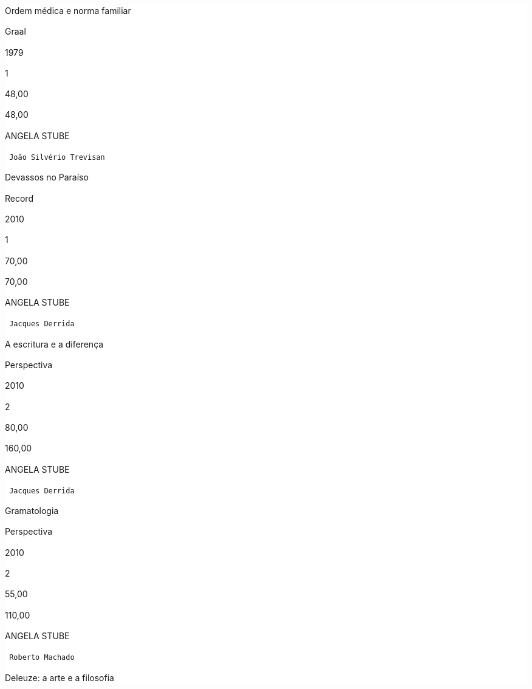    Ordem médica e norma familiar

   Graal

   1979

   1

   48,00

   48,00

   ANGELA STUBE

     João Silvério Trevisan

   Devassos no Paraíso

   Record

   2010

   1

   70,00

   70,00

   ANGELA STUBE

     Jacques Derrida

   A escritura e a diferença

   Perspectiva

   2010

   2

   80,00

   160,00

   ANGELA STUBE

     Jacques Derrida

   Gramatologia

   Perspectiva

   2010

   2

   55,00

   110,00

   ANGELA STUBE

     Roberto Machado

   Deleuze: a arte e a filosofia
